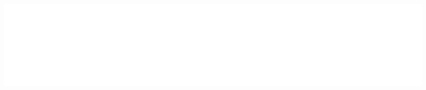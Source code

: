  

</td>

<td style align="left" valign="top" charoff="50">

 

</td>

</tr>

<tr>

<td style align="left" valign="top" charoff="50">

 

</td>

<td style colspan="13" align="left" valign="top" charoff="50">

 

</td>

<td style align="left" valign="top" charoff="50">

 

</td>

</tr>

</tbody>

</table>

<table width="100%" style="border: none;">

<colgroup>

<col align="left" width="1%">

</col>

<col align="left" width="19%">

</col>

<col align="left" width="8%">

</col>

<col align="left" width="13%">

</col>

<col align="left" width="8%">

</col>

<col align="left" width="20%">

</col>

<col align="left" width="4%">

</col>
